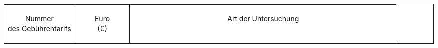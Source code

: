 </div>

<div class="jurAbsatz">

<table style="border-collapse: collapse;border-top: 0.5pt solid ; border-bottom: 0.5pt solid ; border-left: 0.5pt solid ; border-right: 0.5pt solid ; ">

<colgroup>

<col align="left" width="18%">

</col>

<col align="center" width="14%">

</col>

<col align="justify" width="69%">

</col>

</colgroup>

<thead valign="bottom">

<tr>

<th style="border-right: 0.5pt solid ; border-bottom: 0.5pt solid ;  font-weight:normal;" align="center" valign="bottom" charoff="50">

Nummer  
des Gebührentarifs

</div>

</div>

</div>

</div>

</th>

<th style="border-right: 0.5pt solid ; border-bottom: 0.5pt solid ;  font-weight:normal;" align="center" valign="bottom" charoff="50">

Euro  
(€)

</th>

<th style="border-bottom: 0.5pt solid ;  font-weight:normal;" align="center" valign="middle" charoff="50">

Art der Untersuchung

</th>

</tr>

</thead>

<tbody valign="top">
